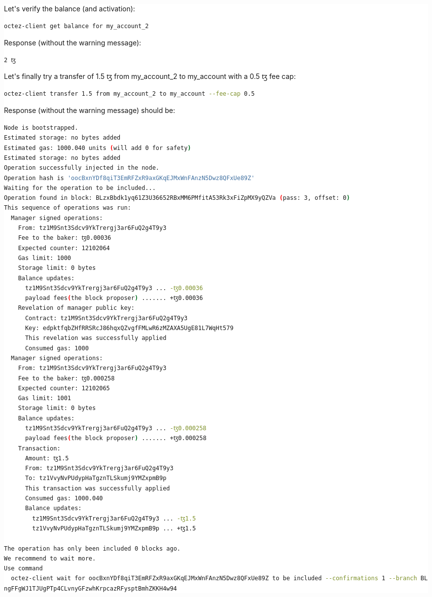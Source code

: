 Let's verify the balance (and activation):

```bash
octez-client get balance for my_account_2
```

Response (without the warning message):

```bash
2 ꜩ
```

Let's finally try a transfer of 1.5 ꜩ from my_account_2 to my_account with a 0.5 ꜩ fee cap:

```bash
octez-client transfer 1.5 from my_account_2 to my_account --fee-cap 0.5
```

Response (without the warning message) should be:

```bash
Node is bootstrapped.
Estimated storage: no bytes added
Estimated gas: 1000.040 units (will add 0 for safety)
Estimated storage: no bytes added
Operation successfully injected in the node.
Operation hash is 'oocBxnYDf8qiT3EmRFZxR9axGKqEJMxWnFAnzN5Dwz8QFxUe89Z'
Waiting for the operation to be included...
Operation found in block: BLzxBbdk1yq61Z3U36652RBxMM6PMfitA53Rk3xFiZpMX9yQZVa (pass: 3, offset: 0)
This sequence of operations was run:
  Manager signed operations:
    From: tz1M9Snt3Sdcv9YkTrergj3ar6FuQ2g4T9y3
    Fee to the baker: ꜩ0.00036
    Expected counter: 12102064
    Gas limit: 1000
    Storage limit: 0 bytes
    Balance updates:
      tz1M9Snt3Sdcv9YkTrergj3ar6FuQ2g4T9y3 ... -ꜩ0.00036
      payload fees(the block proposer) ....... +ꜩ0.00036
    Revelation of manager public key:
      Contract: tz1M9Snt3Sdcv9YkTrergj3ar6FuQ2g4T9y3
      Key: edpktfqbZHfRRSRcJ86hqxQZvgfFMLwR6zMZAXA5UgE81L7WqHt579
      This revelation was successfully applied
      Consumed gas: 1000
  Manager signed operations:
    From: tz1M9Snt3Sdcv9YkTrergj3ar6FuQ2g4T9y3
    Fee to the baker: ꜩ0.000258
    Expected counter: 12102065
    Gas limit: 1001
    Storage limit: 0 bytes
    Balance updates:
      tz1M9Snt3Sdcv9YkTrergj3ar6FuQ2g4T9y3 ... -ꜩ0.000258
      payload fees(the block proposer) ....... +ꜩ0.000258
    Transaction:
      Amount: ꜩ1.5
      From: tz1M9Snt3Sdcv9YkTrergj3ar6FuQ2g4T9y3
      To: tz1VvyNvPUdypHaTgznTLSkumj9YMZxpmB9p
      This transaction was successfully applied
      Consumed gas: 1000.040
      Balance updates:
        tz1M9Snt3Sdcv9YkTrergj3ar6FuQ2g4T9y3 ... -ꜩ1.5
        tz1VvyNvPUdypHaTgznTLSkumj9YMZxpmB9p ... +ꜩ1.5

The operation has only been included 0 blocks ago.
We recommend to wait more.
Use command
  octez-client wait for oocBxnYDf8qiT3EmRFZxR9axGKqEJMxWnFAnzN5Dwz8QFxUe89Z to be included --confirmations 1 --branch BLngFFgWJ1TJUgPTp4CLvnyGFzwhKrpcazRFysptBmhZKKH4w94
```